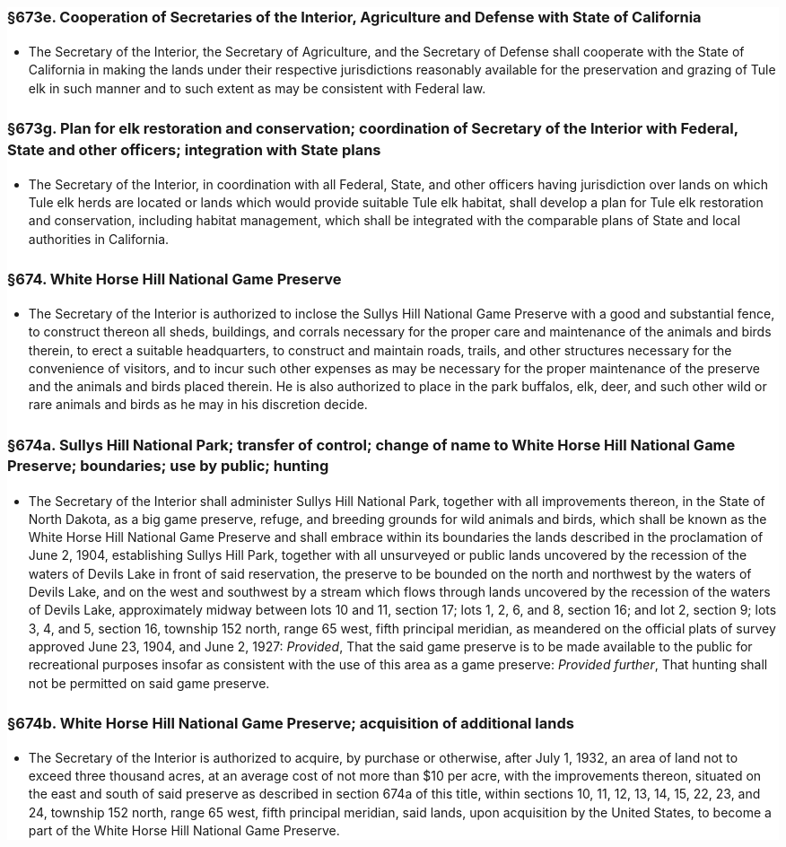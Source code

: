 ### §673e. Cooperation of Secretaries of the Interior, Agriculture and Defense with State of California
* The Secretary of the Interior, the Secretary of Agriculture, and the Secretary of Defense shall cooperate with the State of California in making the lands under their respective jurisdictions reasonably available for the preservation and grazing of Tule elk in such manner and to such extent as may be consistent with Federal law.

### §673g. Plan for elk restoration and conservation; coordination of Secretary of the Interior with Federal, State and other officers; integration with State plans
* The Secretary of the Interior, in coordination with all Federal, State, and other officers having jurisdiction over lands on which Tule elk herds are located or lands which would provide suitable Tule elk habitat, shall develop a plan for Tule elk restoration and conservation, including habitat management, which shall be integrated with the comparable plans of State and local authorities in California.

### §674. White Horse Hill National Game Preserve
* The Secretary of the Interior is authorized to inclose the Sullys Hill National Game Preserve with a good and substantial fence, to construct thereon all sheds, buildings, and corrals necessary for the proper care and maintenance of the animals and birds therein, to erect a suitable headquarters, to construct and maintain roads, trails, and other structures necessary for the convenience of visitors, and to incur such other expenses as may be necessary for the proper maintenance of the preserve and the animals and birds placed therein. He is also authorized to place in the park buffalos, elk, deer, and such other wild or rare animals and birds as he may in his discretion decide.

### §674a. Sullys Hill National Park; transfer of control; change of name to White Horse Hill National Game Preserve; boundaries; use by public; hunting
* The Secretary of the Interior shall administer Sullys Hill National Park, together with all improvements thereon, in the State of North Dakota, as a big game preserve, refuge, and breeding grounds for wild animals and birds, which shall be known as the White Horse Hill National Game Preserve and shall embrace within its boundaries the lands described in the proclamation of June 2, 1904, establishing Sullys Hill Park, together with all unsurveyed or public lands uncovered by the recession of the waters of Devils Lake in front of said reservation, the preserve to be bounded on the north and northwest by the waters of Devils Lake, and on the west and southwest by a stream which flows through lands uncovered by the recession of the waters of Devils Lake, approximately midway between lots 10 and 11, section 17; lots 1, 2, 6, and 8, section 16; and lot 2, section 9; lots 3, 4, and 5, section 16, township 152 north, range 65 west, fifth principal meridian, as meandered on the official plats of survey approved June 23, 1904, and June 2, 1927: _Provided_, That the said game preserve is to be made available to the public for recreational purposes insofar as consistent with the use of this area as a game preserve: _Provided further_, That hunting shall not be permitted on said game preserve.

### §674b. White Horse Hill National Game Preserve; acquisition of additional lands
* The Secretary of the Interior is authorized to acquire, by purchase or otherwise, after July 1, 1932, an area of land not to exceed three thousand acres, at an average cost of not more than $10 per acre, with the improvements thereon, situated on the east and south of said preserve as described in section 674a of this title, within sections 10, 11, 12, 13, 14, 15, 22, 23, and 24, township 152 north, range 65 west, fifth principal meridian, said lands, upon acquisition by the United States, to become a part of the White Horse Hill National Game Preserve.
